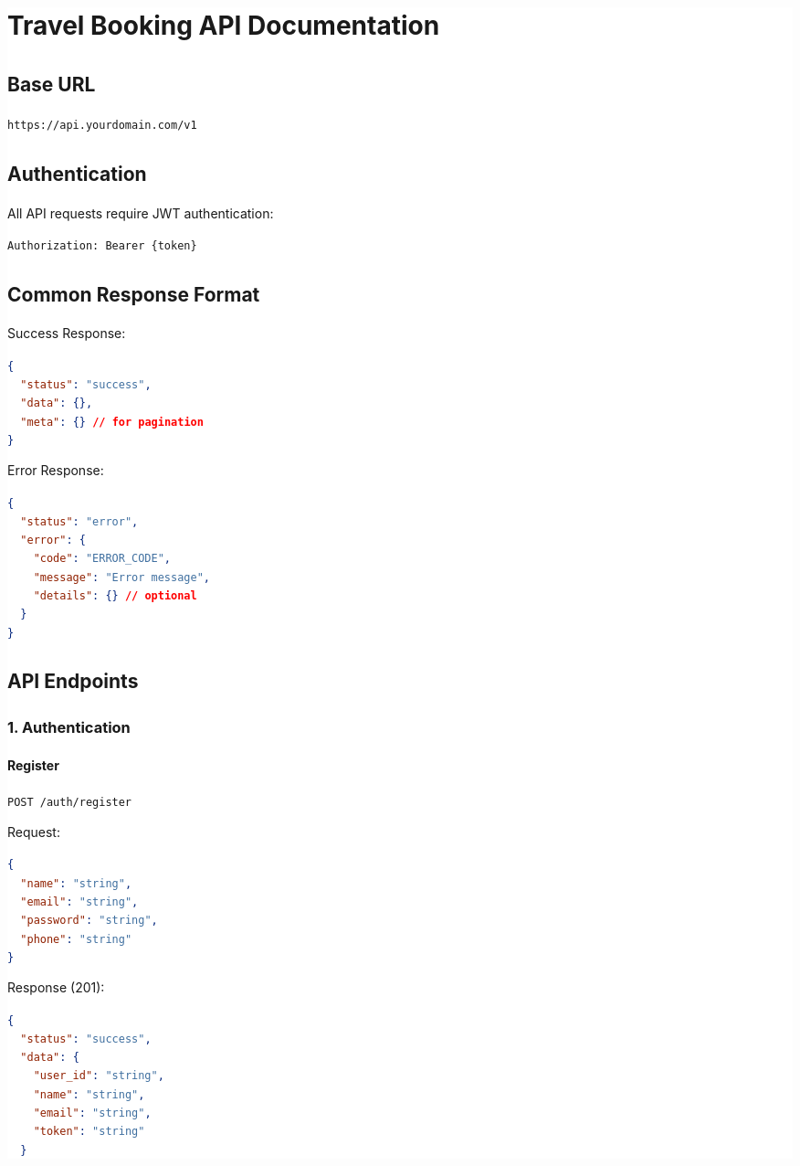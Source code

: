 # Travel Booking API Documentation

## Base URL
```
https://api.yourdomain.com/v1
```

## Authentication
All API requests require JWT authentication:
```
Authorization: Bearer {token}
```

## Common Response Format
Success Response:
```json
{
  "status": "success",
  "data": {},
  "meta": {} // for pagination
}
```

Error Response:
```json
{
  "status": "error",
  "error": {
    "code": "ERROR_CODE",
    "message": "Error message",
    "details": {} // optional
  }
}
```

## API Endpoints

### 1. Authentication

#### Register
```http
POST /auth/register
```
Request:
```json
{
  "name": "string",
  "email": "string",
  "password": "string",
  "phone": "string"
}
```
Response (201):
```json
{
  "status": "success",
  "data": {
    "user_id": "string",
    "name": "string",
    "email": "string",
    "token": "string"
  }
```